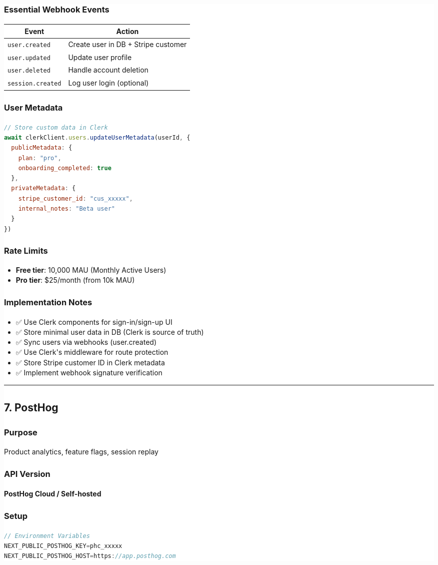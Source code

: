 ### Essential Webhook Events
| Event | Action |
|-------|--------|
| `user.created` | Create user in DB + Stripe customer |
| `user.updated` | Update user profile |
| `user.deleted` | Handle account deletion |
| `session.created` | Log user login (optional) |

### User Metadata
```javascript
// Store custom data in Clerk
await clerkClient.users.updateUserMetadata(userId, {
  publicMetadata: {
    plan: "pro",
    onboarding_completed: true
  },
  privateMetadata: {
    stripe_customer_id: "cus_xxxxx",
    internal_notes: "Beta user"
  }
})
```

### Rate Limits
- **Free tier**: 10,000 MAU (Monthly Active Users)
- **Pro tier**: $25/month (from 10k MAU)

### Implementation Notes
- ✅ Use Clerk components for sign-in/sign-up UI
- ✅ Store minimal user data in DB (Clerk is source of truth)
- ✅ Sync users via webhooks (user.created)
- ✅ Use Clerk's middleware for route protection
- ✅ Store Stripe customer ID in Clerk metadata
- ✅ Implement webhook signature verification

---

## 7. PostHog

### Purpose
Product analytics, feature flags, session replay

### API Version
**PostHog Cloud / Self-hosted**

### Setup
```javascript
// Environment Variables
NEXT_PUBLIC_POSTHOG_KEY=phc_xxxxx
NEXT_PUBLIC_POSTHOG_HOST=https://app.posthog.com
```
